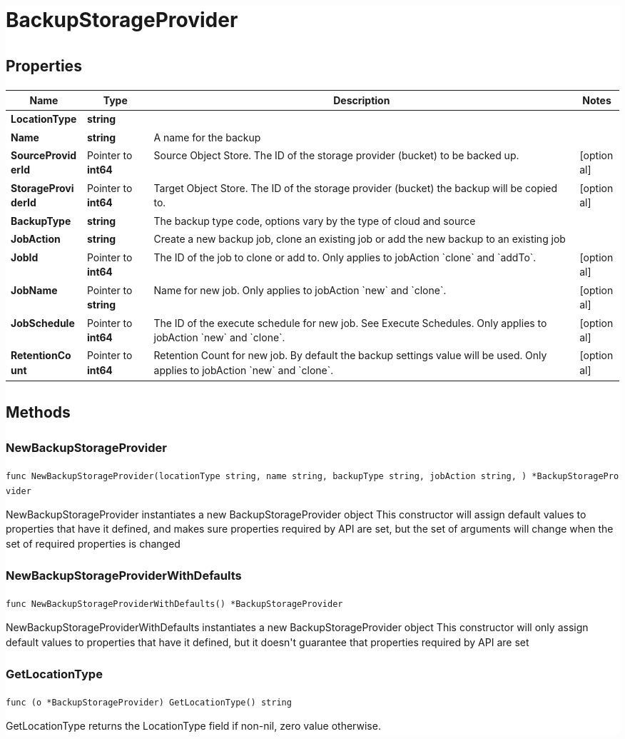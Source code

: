 # BackupStorageProvider

## Properties

Name | Type | Description | Notes
------------ | ------------- | ------------- | -------------
**LocationType** | **string** |  | 
**Name** | **string** | A name for the backup | 
**SourceProviderId** | Pointer to **int64** | Source Object Store. The ID of the storage provider (bucket) to be backed up. | [optional] 
**StorageProviderId** | Pointer to **int64** | Target Object Store. The ID of the storage provider (bucket) the backup will be copied to. | [optional] 
**BackupType** | **string** | The backup type code, options vary by the type of cloud and source | 
**JobAction** | **string** | Create a new backup job, clone an existing job or add the new backup to an existing job | 
**JobId** | Pointer to **int64** | The ID of the job to clone or add to. Only applies to jobAction &#x60;clone&#x60; and &#x60;addTo&#x60;. | [optional] 
**JobName** | Pointer to **string** | Name for new job. Only applies to jobAction &#x60;new&#x60; and &#x60;clone&#x60;. | [optional] 
**JobSchedule** | Pointer to **int64** | The ID of the execute schedule for new job. See Execute Schedules. Only applies to jobAction &#x60;new&#x60; and &#x60;clone&#x60;. | [optional] 
**RetentionCount** | Pointer to **int64** | Retention Count for new job. By default the backup settings value will be used. Only applies to jobAction &#x60;new&#x60; and &#x60;clone&#x60;. | [optional] 

## Methods

### NewBackupStorageProvider

`func NewBackupStorageProvider(locationType string, name string, backupType string, jobAction string, ) *BackupStorageProvider`

NewBackupStorageProvider instantiates a new BackupStorageProvider object
This constructor will assign default values to properties that have it defined,
and makes sure properties required by API are set, but the set of arguments
will change when the set of required properties is changed

### NewBackupStorageProviderWithDefaults

`func NewBackupStorageProviderWithDefaults() *BackupStorageProvider`

NewBackupStorageProviderWithDefaults instantiates a new BackupStorageProvider object
This constructor will only assign default values to properties that have it defined,
but it doesn't guarantee that properties required by API are set

### GetLocationType

`func (o *BackupStorageProvider) GetLocationType() string`

GetLocationType returns the LocationType field if non-nil, zero value otherwise.
